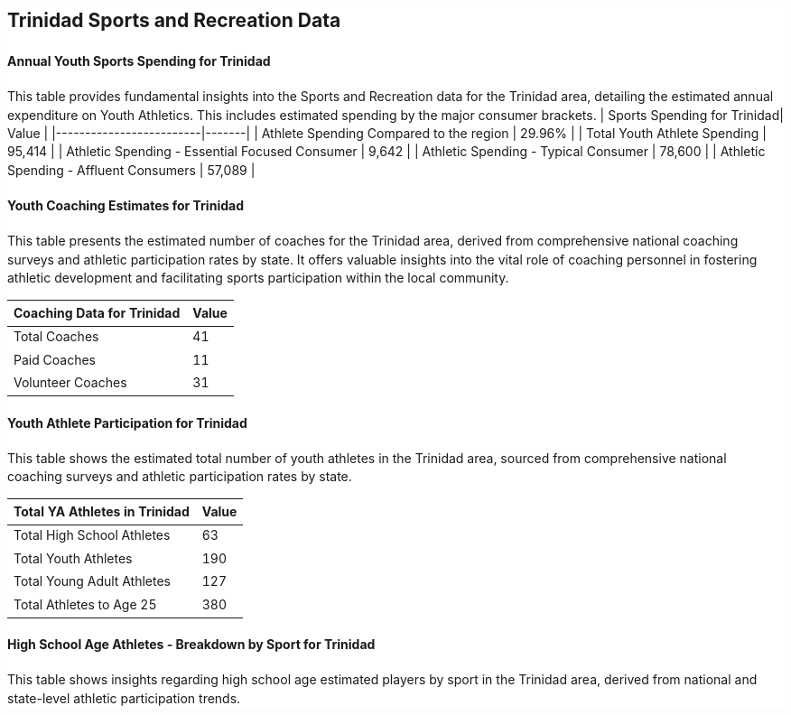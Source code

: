 ## Trinidad Sports and Recreation Data

#### Annual Youth Sports Spending for Trinidad

This table provides fundamental insights into the Sports and Recreation data for the Trinidad area, detailing the estimated annual expenditure on Youth Athletics. This includes estimated spending by the major consumer brackets. 
| Sports Spending for Trinidad| Value |
|-------------------------|-------|
| Athlete Spending Compared to the region | 29.96% |
| Total Youth Athlete Spending | 95,414 |
| Athletic Spending - Essential Focused Consumer | 9,642 |
| Athletic Spending - Typical Consumer | 78,600 |
| Athletic Spending - Affluent Consumers | 57,089 |

#### Youth Coaching Estimates for Trinidad

This table presents the estimated number of coaches for the Trinidad area, derived from comprehensive national coaching surveys and athletic participation rates by state. It offers valuable insights into the vital role of coaching personnel in fostering athletic development and facilitating sports participation within the local community.

| Coaching Data for Trinidad | Value |
|-------------|-------|
| Total Coaches | 41 |
| Paid Coaches | 11 |
| Volunteer Coaches | 31 |

#### Youth Athlete Participation for Trinidad

This table shows the estimated total number of youth athletes in the Trinidad area, sourced from comprehensive national coaching surveys and athletic participation rates by state.

| Total YA Athletes in Trinidad | Value |
|-------------|-------|
| Total High School Athletes | 63 |
| Total Youth Athletes | 190 |
| Total Young Adult Athletes | 127 |
| Total Athletes to Age 25 | 380 |

#### High School Age Athletes - Breakdown by Sport for Trinidad

This table shows insights regarding high school age estimated players by sport in the Trinidad area, derived from national and state-level athletic participation trends. 
